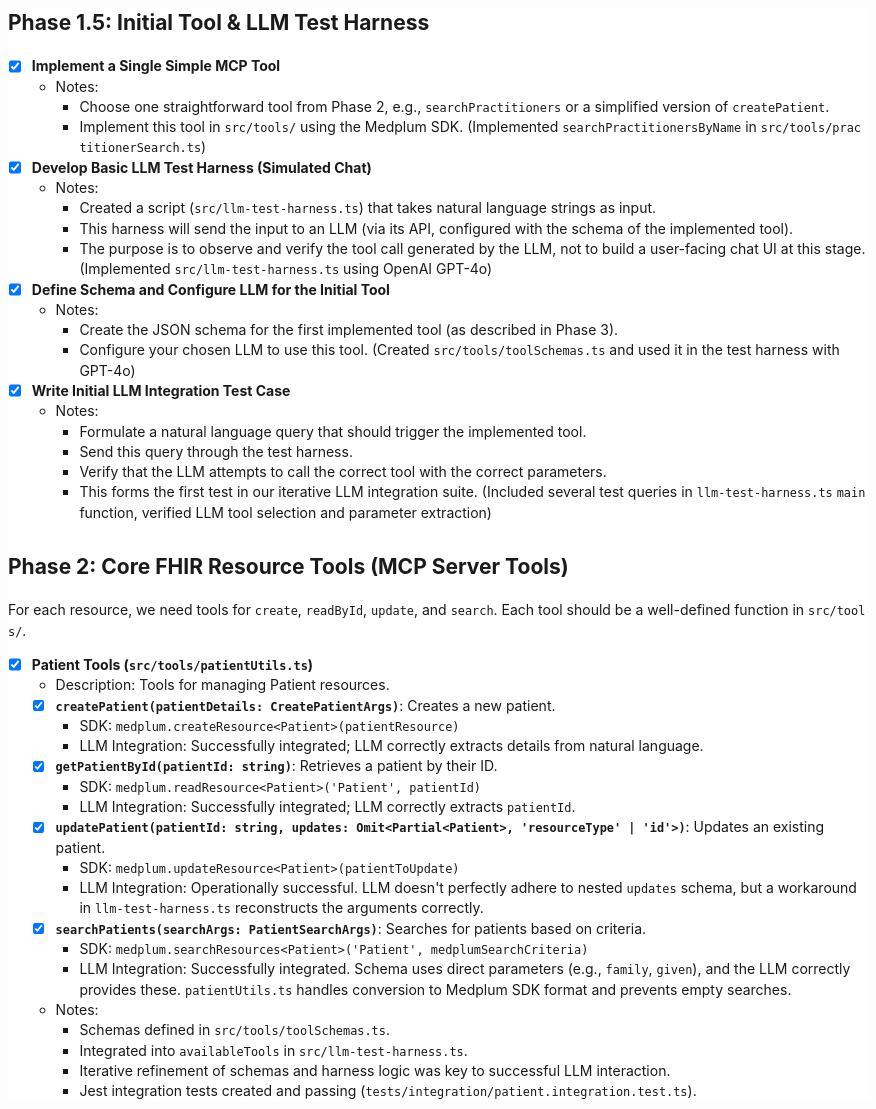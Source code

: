 ## Phase 1.5: Initial Tool & LLM Test Harness

- [x] **Implement a Single Simple MCP Tool**
    - Notes:
        - Choose one straightforward tool from Phase 2, e.g., `searchPractitioners` or a simplified version of `createPatient`.
        - Implement this tool in `src/tools/` using the Medplum SDK. (Implemented `searchPractitionersByName` in `src/tools/practitionerSearch.ts`)
- [x] **Develop Basic LLM Test Harness (Simulated Chat)**
    - Notes:
        - Created a script (`src/llm-test-harness.ts`) that takes natural language strings as input.
        - This harness will send the input to an LLM (via its API, configured with the schema of the implemented tool).
        - The purpose is to observe and verify the tool call generated by the LLM, not to build a user-facing chat UI at this stage. (Implemented `src/llm-test-harness.ts` using OpenAI GPT-4o)
- [x] **Define Schema and Configure LLM for the Initial Tool**
    - Notes:
        - Create the JSON schema for the first implemented tool (as described in Phase 3).
        - Configure your chosen LLM to use this tool. (Created `src/tools/toolSchemas.ts` and used it in the test harness with GPT-4o)
- [x] **Write Initial LLM Integration Test Case**
    - Notes:
        - Formulate a natural language query that should trigger the implemented tool.
        - Send this query through the test harness.
        - Verify that the LLM attempts to call the correct tool with the correct parameters.
        - This forms the first test in our iterative LLM integration suite. (Included several test queries in `llm-test-harness.ts` `main` function, verified LLM tool selection and parameter extraction)

## Phase 2: Core FHIR Resource Tools (MCP Server Tools)

For each resource, we need tools for `create`, `readById`, `update`, and `search`. Each tool should be a well-defined function in `src/tools/`.

- [x] **Patient Tools (`src/tools/patientUtils.ts`)**
    - Description: Tools for managing Patient resources.
    - [x] **`createPatient(patientDetails: CreatePatientArgs)`**: Creates a new patient.
        - SDK: `medplum.createResource<Patient>(patientResource)`
        - LLM Integration: Successfully integrated; LLM correctly extracts details from natural language.
    - [x] **`getPatientById(patientId: string)`**: Retrieves a patient by their ID.
        - SDK: `medplum.readResource<Patient>('Patient', patientId)`
        - LLM Integration: Successfully integrated; LLM correctly extracts `patientId`.
    - [x] **`updatePatient(patientId: string, updates: Omit<Partial<Patient>, 'resourceType' | 'id'>)`**: Updates an existing patient.
        - SDK: `medplum.updateResource<Patient>(patientToUpdate)`
        - LLM Integration: Operationally successful. LLM doesn't perfectly adhere to nested `updates` schema, but a workaround in `llm-test-harness.ts` reconstructs the arguments correctly.
    - [x] **`searchPatients(searchArgs: PatientSearchArgs)`**: Searches for patients based on criteria.
        - SDK: `medplum.searchResources<Patient>('Patient', medplumSearchCriteria)`
        - LLM Integration: Successfully integrated. Schema uses direct parameters (e.g., `family`, `given`), and the LLM correctly provides these. `patientUtils.ts` handles conversion to Medplum SDK format and prevents empty searches.
    - Notes:
        - Schemas defined in `src/tools/toolSchemas.ts`.
        - Integrated into `availableTools` in `src/llm-test-harness.ts`.
        - Iterative refinement of schemas and harness logic was key to successful LLM interaction.
        - Jest integration tests created and passing (`tests/integration/patient.integration.test.ts`).
